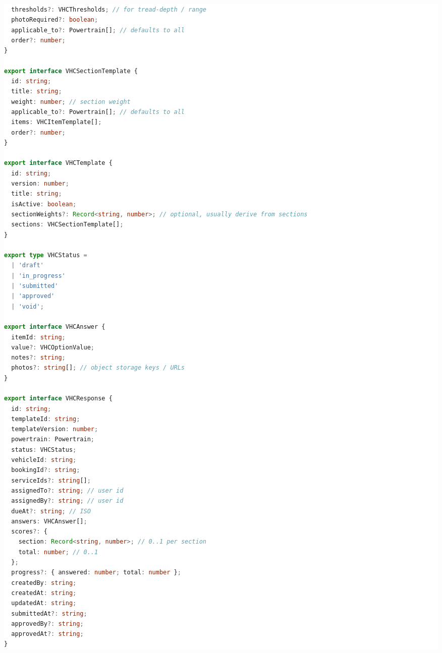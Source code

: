 ```ts
  thresholds?: VHCThresholds; // for tread-depth / range
  photoRequired?: boolean;
  applicable_to?: Powertrain[]; // defaults to all
  order?: number;
}

export interface VHCSectionTemplate {
  id: string;
  title: string;
  weight: number; // section weight
  applicable_to?: Powertrain[]; // defaults to all
  items: VHCItemTemplate[];
  order?: number;
}

export interface VHCTemplate {
  id: string;
  version: number;
  title: string;
  isActive: boolean;
  sectionWeights?: Record<string, number>; // optional, usually derive from sections
  sections: VHCSectionTemplate[];
}

export type VHCStatus =
  | 'draft'
  | 'in_progress'
  | 'submitted'
  | 'approved'
  | 'void';

export interface VHCAnswer {
  itemId: string;
  value?: VHCOptionValue;
  notes?: string;
  photos?: string[]; // object storage keys / URLs
}

export interface VHCResponse {
  id: string;
  templateId: string;
  templateVersion: number;
  powertrain: Powertrain;
  status: VHCStatus;
  vehicleId: string;
  bookingId?: string;
  serviceIds?: string[];
  assignedTo?: string; // user id
  assignedBy?: string; // user id
  dueAt?: string; // ISO
  answers: VHCAnswer[];
  scores?: {
    section: Record<string, number>; // 0..1 per section
    total: number; // 0..1
  };
  progress?: { answered: number; total: number };
  createdBy: string;
  createdAt: string;
  updatedAt: string;
  submittedAt?: string;
  approvedBy?: string;
  approvedAt?: string;
}
```